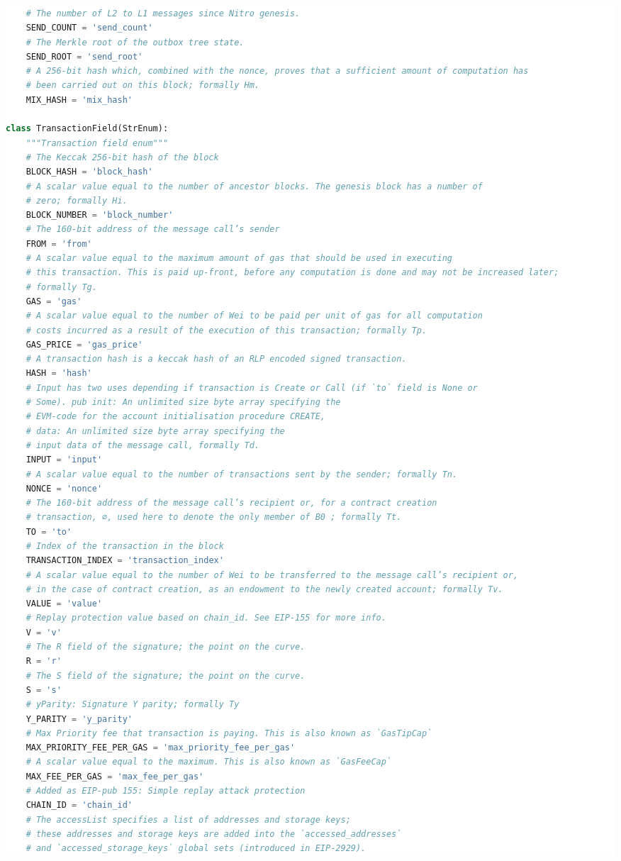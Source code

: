 ```python
    # The number of L2 to L1 messages since Nitro genesis.
    SEND_COUNT = 'send_count'
    # The Merkle root of the outbox tree state.
    SEND_ROOT = 'send_root'
    # A 256-bit hash which, combined with the nonce, proves that a sufficient amount of computation has
    # been carried out on this block; formally Hm.
    MIX_HASH = 'mix_hash'

class TransactionField(StrEnum):
    """Transaction field enum"""
    # The Keccak 256-bit hash of the block
    BLOCK_HASH = 'block_hash'
    # A scalar value equal to the number of ancestor blocks. The genesis block has a number of
    # zero; formally Hi.
    BLOCK_NUMBER = 'block_number'
    # The 160-bit address of the message call’s sender
    FROM = 'from'
    # A scalar value equal to the maximum amount of gas that should be used in executing
    # this transaction. This is paid up-front, before any computation is done and may not be increased later;
    # formally Tg.
    GAS = 'gas'
    # A scalar value equal to the number of Wei to be paid per unit of gas for all computation
    # costs incurred as a result of the execution of this transaction; formally Tp.
    GAS_PRICE = 'gas_price'
    # A transaction hash is a keccak hash of an RLP encoded signed transaction.
    HASH = 'hash'
    # Input has two uses depending if transaction is Create or Call (if `to` field is None or
    # Some). pub init: An unlimited size byte array specifying the
    # EVM-code for the account initialisation procedure CREATE,
    # data: An unlimited size byte array specifying the
    # input data of the message call, formally Td.
    INPUT = 'input'
    # A scalar value equal to the number of transactions sent by the sender; formally Tn.
    NONCE = 'nonce'
    # The 160-bit address of the message call’s recipient or, for a contract creation
    # transaction, ∅, used here to denote the only member of B0 ; formally Tt.
    TO = 'to'
    # Index of the transaction in the block
    TRANSACTION_INDEX = 'transaction_index'
    # A scalar value equal to the number of Wei to be transferred to the message call’s recipient or,
    # in the case of contract creation, as an endowment to the newly created account; formally Tv.
    VALUE = 'value'
    # Replay protection value based on chain_id. See EIP-155 for more info.
    V = 'v'
    # The R field of the signature; the point on the curve.
    R = 'r'
    # The S field of the signature; the point on the curve.
    S = 's'
    # yParity: Signature Y parity; formally Ty
    Y_PARITY = 'y_parity'
    # Max Priority fee that transaction is paying. This is also known as `GasTipCap`
    MAX_PRIORITY_FEE_PER_GAS = 'max_priority_fee_per_gas'
    # A scalar value equal to the maximum. This is also known as `GasFeeCap`
    MAX_FEE_PER_GAS = 'max_fee_per_gas'
    # Added as EIP-pub 155: Simple replay attack protection
    CHAIN_ID = 'chain_id'
    # The accessList specifies a list of addresses and storage keys;
    # these addresses and storage keys are added into the `accessed_addresses`
    # and `accessed_storage_keys` global sets (introduced in EIP-2929).
```